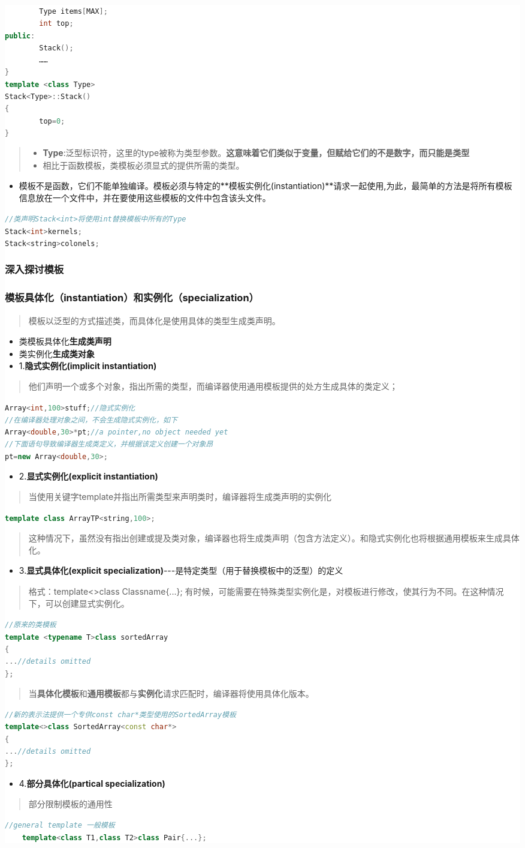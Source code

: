 ```C++
        Type items[MAX];
        int top;
public:
        Stack();
        ……
}
template <class Type>
Stack<Type>::Stack()
{
        top=0;
}
```
> * **Type**:泛型标识符，这里的type被称为类型参数。**这意味着它们类似于变量，但赋给它们的不是数字，而只能是类型**
> * 相比于函数模板，类模板必须显式的提供所需的类型。
* 模板不是函数，它们不能单独编译。模板必须与特定的**模板实例化(instantiation)**请求一起使用,为此，最简单的方法是将所有模板信息放在一个文件中，并在要使用这些模板的文件中包含该头文件。
```C++
//类声明Stack<int>将使用int替换模板中所有的Type
Stack<int>kernels;
Stack<string>colonels;
```
### 深入探讨模板
### 模板具体化（instantiation）和实例化（specialization）
> 模板以泛型的方式描述类，而具体化是使用具体的类型生成类声明。
* 类模板具体化**生成类声明**
* 类实例化**生成类对象**
* 1.**隐式实例化(implicit instantiation)**
> 他们声明一个或多个对象，指出所需的类型，而编译器使用通用模板提供的处方生成具体的类定义；
```C++
Array<int,100>stuff;//隐式实例化
//在编译器处理对象之间，不会生成隐式实例化，如下
Array<double,30>*pt;//a pointer,no object needed yet
//下面语句导致编译器生成类定义，并根据该定义创建一个对象昂
pt=new Array<double,30>;
```
* 2.**显式实例化(explicit instantiation)**
> 当使用关键字template并指出所需类型来声明类时，编译器将生成类声明的实例化
```C++
template class ArrayTP<string,100>;
```
> 这种情况下，虽然没有指出创建或提及类对象，编译器也将生成类声明（包含方法定义）。和隐式实例化也将根据通用模板来生成具体化。
* 3.**显式具体化(explicit specialization)**---是特定类型（用于替换模板中的泛型）的定义
> 格式：template<>class Classname<specialized-type-name>{...};
> 有时候，可能需要在特殊类型实例化是，对模板进行修改，使其行为不同。在这种情况下，可以创建显式实例化。
```C++
//原来的类模板
template <typename T>class sortedArray
{
...//details omitted
};
```
> 当**具体化模板**和**通用模板**都与**实例化**请求匹配时，编译器将使用具体化版本。
```C++
//新的表示法提供一个专供const char*类型使用的SortedArray模板
template<>class SortedArray<const char*>
{
...//details omitted
};
```
* 4.**部分具体化(partical specialization)**
> 部分限制模板的通用性
```C++
//general template 一般模板
    template<class T1,class T2>class Pair{...};
```
